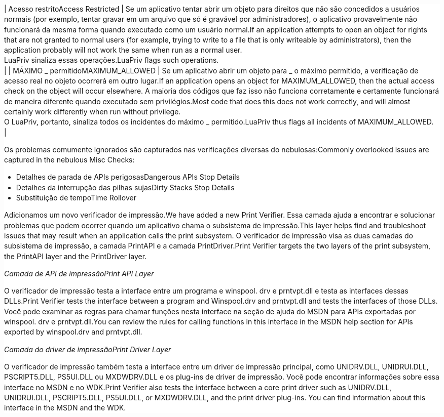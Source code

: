 | <span data-ttu-id="3c699-170">Acesso restrito</span><span class="sxs-lookup"><span data-stu-id="3c699-170">Access Restricted</span></span>         | <span data-ttu-id="3c699-171">Se um aplicativo tentar abrir um objeto para direitos que não são concedidos a usuários normais (por exemplo, tentar gravar em um arquivo que só é gravável por administradores), o aplicativo provavelmente não funcionará da mesma forma quando executado como um usuário normal.</span><span class="sxs-lookup"><span data-stu-id="3c699-171">If an application attempts to open an object for rights that are not granted to normal users (for example, trying to write to a file that is only writeable by administrators), then the application probably will not work the same when run as a normal user.</span></span> <br/> <span data-ttu-id="3c699-172">LuaPriv sinaliza essas operações.</span><span class="sxs-lookup"><span data-stu-id="3c699-172">LuaPriv flags such operations.</span></span><br/>                                                                                                                                                                      |
| <span data-ttu-id="3c699-173">MÁXIMO \_ permitido</span><span class="sxs-lookup"><span data-stu-id="3c699-173">MAXIMUM\_ALLOWED</span></span>          | <span data-ttu-id="3c699-174">Se um aplicativo abrir um objeto para \_ o máximo permitido, a verificação de acesso real no objeto ocorrerá em outro lugar.</span><span class="sxs-lookup"><span data-stu-id="3c699-174">If an application opens an object for MAXIMUM\_ALLOWED, then the actual access check on the object will occur elsewhere.</span></span> <span data-ttu-id="3c699-175">A maioria dos códigos que faz isso não funciona corretamente e certamente funcionará de maneira diferente quando executado sem privilégios.</span><span class="sxs-lookup"><span data-stu-id="3c699-175">Most code that does this does not work correctly, and will almost certainly work differently when run without privilege.</span></span> <br/> <span data-ttu-id="3c699-176">O LuaPriv, portanto, sinaliza todos os incidentes do máximo \_ permitido.</span><span class="sxs-lookup"><span data-stu-id="3c699-176">LuaPriv thus flags all incidents of MAXIMUM\_ALLOWED.</span></span> <br/>                                                                                                                                                            |



 

<span data-ttu-id="3c699-177">Os problemas comumente ignorados são capturados nas verificações diversas do nebulosas:</span><span class="sxs-lookup"><span data-stu-id="3c699-177">Commonly overlooked issues are captured in the nebulous Misc Checks:</span></span>

-   <span data-ttu-id="3c699-178">Detalhes de parada de APIs perigosas</span><span class="sxs-lookup"><span data-stu-id="3c699-178">Dangerous APIs Stop Details</span></span>
-   <span data-ttu-id="3c699-179">Detalhes da interrupção das pilhas sujas</span><span class="sxs-lookup"><span data-stu-id="3c699-179">Dirty Stacks Stop Details</span></span>
-   <span data-ttu-id="3c699-180">Substituição de tempo</span><span class="sxs-lookup"><span data-stu-id="3c699-180">Time Rollover</span></span>

<span data-ttu-id="3c699-181">Adicionamos um novo verificador de impressão.</span><span class="sxs-lookup"><span data-stu-id="3c699-181">We have added a new Print Verifier.</span></span> <span data-ttu-id="3c699-182">Essa camada ajuda a encontrar e solucionar problemas que podem ocorrer quando um aplicativo chama o subsistema de impressão.</span><span class="sxs-lookup"><span data-stu-id="3c699-182">This layer helps find and troubleshoot issues that may result when an application calls the print subsystem.</span></span> <span data-ttu-id="3c699-183">O verificador de impressão visa as duas camadas do subsistema de impressão, a camada PrintAPI e a camada PrintDriver.</span><span class="sxs-lookup"><span data-stu-id="3c699-183">Print Verifier targets the two layers of the print subsystem, the PrintAPI layer and the PrintDriver layer.</span></span>

<span data-ttu-id="3c699-184">*Camada de API de impressão*</span><span class="sxs-lookup"><span data-stu-id="3c699-184">*Print API Layer*</span></span>

<span data-ttu-id="3c699-185">O verificador de impressão testa a interface entre um programa e winspool. drv e prntvpt.dll e testa as interfaces dessas DLLs.</span><span class="sxs-lookup"><span data-stu-id="3c699-185">Print Verifier tests the interface between a program and Winspool.drv and prntvpt.dll and tests the interfaces of those DLLs.</span></span> <span data-ttu-id="3c699-186">Você pode examinar as regras para chamar funções nesta interface na seção de ajuda do MSDN para APIs exportadas por winspool. drv e prntvpt.dll.</span><span class="sxs-lookup"><span data-stu-id="3c699-186">You can review the rules for calling functions in this interface in the MSDN help section for APIs exported by winspool.drv and prntvpt.dll.</span></span>

<span data-ttu-id="3c699-187">*Camada do driver de impressão*</span><span class="sxs-lookup"><span data-stu-id="3c699-187">*Print Driver Layer*</span></span>

<span data-ttu-id="3c699-188">O verificador de impressão também testa a interface entre um driver de impressão principal, como UNIDRV.DLL, UNIDRUI.DLL, PSCRIPT5.DLL, PS5UI.DLL ou MXDWDRV.DLL e os plug-ins de driver de impressão. Você pode encontrar informações sobre essa interface no MSDN e no WDK.</span><span class="sxs-lookup"><span data-stu-id="3c699-188">Print Verifier also tests the interface between a core print driver such as UNIDRV.DLL, UNIDRUI.DLL, PSCRIPT5.DLL, PS5UI.DLL, or MXDWDRV.DLL, and the print driver plug-ins. You can find information about this interface in the MSDN and the WDK.</span></span>
